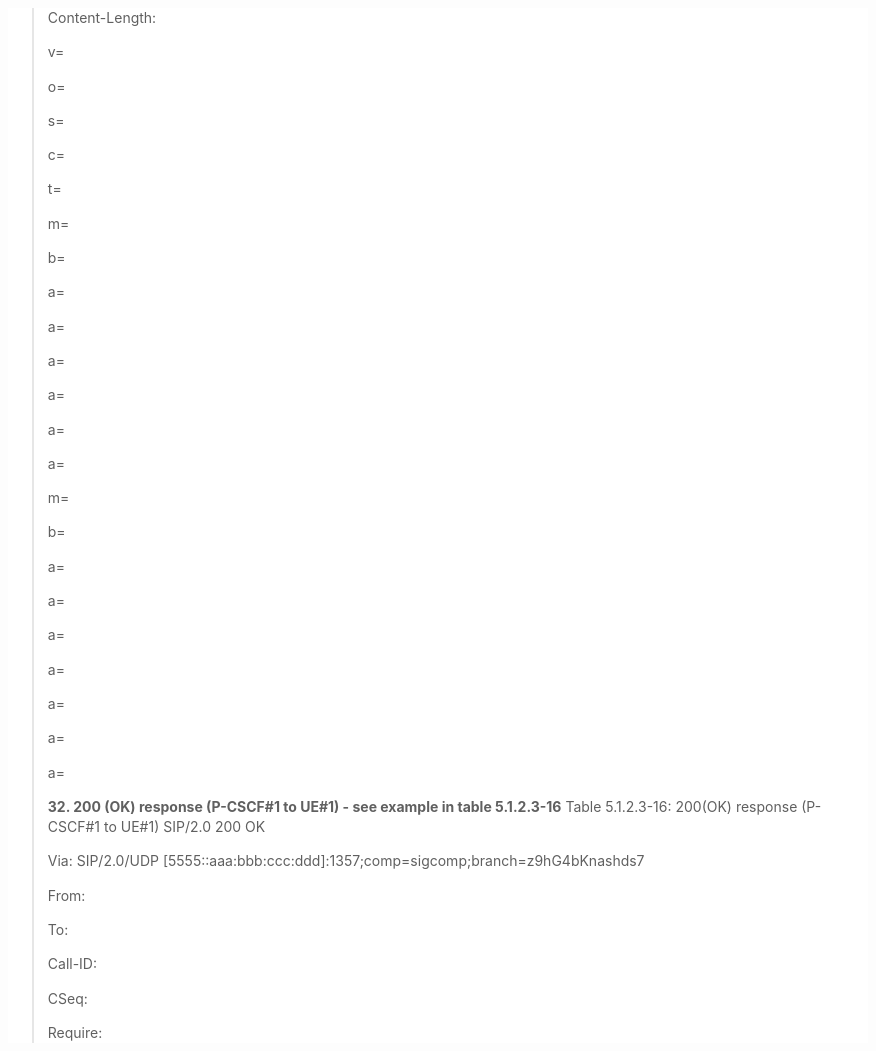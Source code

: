 > Content-Length:
>
> v=
>
> o=
>
> s=
>
> c=
>
> t=
>
> m=
>
> b=
>
> a=
>
> a=
>
> a=
>
> a=
>
> a=
>
> a=
>
> m=
>
> b=
>
> a=
>
> a=
>
> a=
>
> a=
>
> a=
>
> a=
>
> a=
>
> **32\. 200 (OK) response (P-CSCF#1 to UE#1) - see example in table
> 5.1.2.3-16**
Table 5.1.2.3-16: 200(OK) response (P-CSCF#1 to UE#1)
> SIP/2.0 200 OK
>
> Via: SIP/2.0/UDP
> [5555::aaa:bbb:ccc:ddd]:1357;comp=sigcomp;branch=z9hG4bKnashds7
>
> From:
>
> To:
>
> Call-ID:
>
> CSeq:
>
> Require:
>